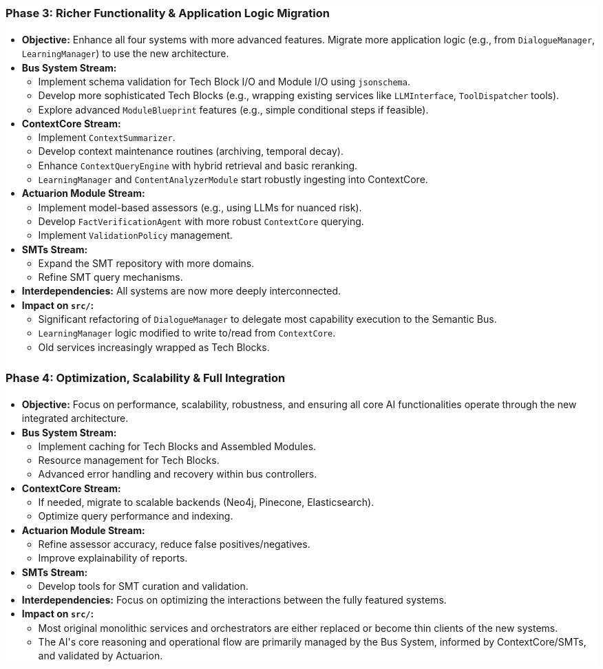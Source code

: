 ### Phase 3: Richer Functionality & Application Logic Migration

*   **Objective:** Enhance all four systems with more advanced features. Migrate more application logic (e.g., from `DialogueManager`, `LearningManager`) to use the new architecture.
*   **Bus System Stream:**
    *   Implement schema validation for Tech Block I/O and Module I/O using `jsonschema`.
    *   Develop more sophisticated Tech Blocks (e.g., wrapping existing services like `LLMInterface`, `ToolDispatcher` tools).
    *   Explore advanced `ModuleBlueprint` features (e.g., simple conditional steps if feasible).
*   **ContextCore Stream:**
    *   Implement `ContextSummarizer`.
    *   Develop context maintenance routines (archiving, temporal decay).
    *   Enhance `ContextQueryEngine` with hybrid retrieval and basic reranking.
    *   `LearningManager` and `ContentAnalyzerModule` start robustly ingesting into ContextCore.
*   **Actuarion Module Stream:**
    *   Implement model-based assessors (e.g., using LLMs for nuanced risk).
    *   Develop `FactVerificationAgent` with more robust `ContextCore` querying.
    *   Implement `ValidationPolicy` management.
*   **SMTs Stream:**
    *   Expand the SMT repository with more domains.
    *   Refine SMT query mechanisms.
*   **Interdependencies:** All systems are now more deeply interconnected.
*   **Impact on `src/`:**
    *   Significant refactoring of `DialogueManager` to delegate most capability execution to the Semantic Bus.
    *   `LearningManager` logic modified to write to/read from `ContextCore`.
    *   Old services increasingly wrapped as Tech Blocks.

### Phase 4: Optimization, Scalability & Full Integration

*   **Objective:** Focus on performance, scalability, robustness, and ensuring all core AI functionalities operate through the new integrated architecture.
*   **Bus System Stream:**
    *   Implement caching for Tech Blocks and Assembled Modules.
    *   Resource management for Tech Blocks.
    *   Advanced error handling and recovery within bus controllers.
*   **ContextCore Stream:**
    *   If needed, migrate to scalable backends (Neo4j, Pinecone, Elasticsearch).
    *   Optimize query performance and indexing.
*   **Actuarion Module Stream:**
    *   Refine assessor accuracy, reduce false positives/negatives.
    *   Improve explainability of reports.
*   **SMTs Stream:**
    *   Develop tools for SMT curation and validation.
*   **Interdependencies:** Focus on optimizing the interactions between the fully featured systems.
*   **Impact on `src/`:**
    *   Most original monolithic services and orchestrators are either replaced or become thin clients of the new systems.
    *   The AI's core reasoning and operational flow are primarily managed by the Bus System, informed by ContextCore/SMTs, and validated by Actuarion.
